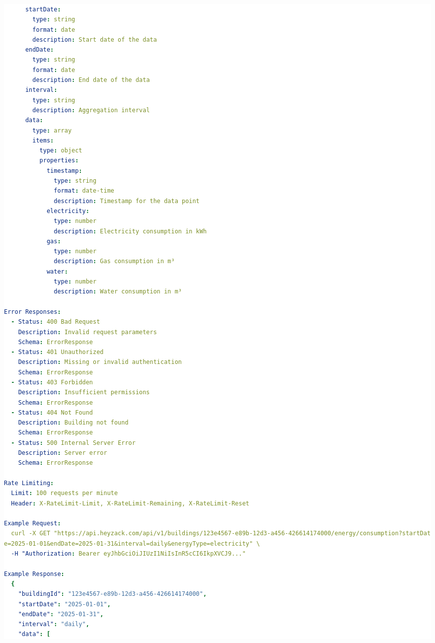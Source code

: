 ```yaml
      startDate:
        type: string
        format: date
        description: Start date of the data
      endDate:
        type: string
        format: date
        description: End date of the data
      interval:
        type: string
        description: Aggregation interval
      data:
        type: array
        items:
          type: object
          properties:
            timestamp:
              type: string
              format: date-time
              description: Timestamp for the data point
            electricity:
              type: number
              description: Electricity consumption in kWh
            gas:
              type: number
              description: Gas consumption in m³
            water:
              type: number
              description: Water consumption in m³

Error Responses:
  - Status: 400 Bad Request
    Description: Invalid request parameters
    Schema: ErrorResponse
  - Status: 401 Unauthorized
    Description: Missing or invalid authentication
    Schema: ErrorResponse
  - Status: 403 Forbidden
    Description: Insufficient permissions
    Schema: ErrorResponse
  - Status: 404 Not Found
    Description: Building not found
    Schema: ErrorResponse
  - Status: 500 Internal Server Error
    Description: Server error
    Schema: ErrorResponse

Rate Limiting:
  Limit: 100 requests per minute
  Header: X-RateLimit-Limit, X-RateLimit-Remaining, X-RateLimit-Reset

Example Request:
  curl -X GET "https://api.heyzack.com/api/v1/buildings/123e4567-e89b-12d3-a456-426614174000/energy/consumption?startDate=2025-01-01&endDate=2025-01-31&interval=daily&energyType=electricity" \
  -H "Authorization: Bearer eyJhbGciOiJIUzI1NiIsInR5cCI6IkpXVCJ9..."

Example Response:
  {
    "buildingId": "123e4567-e89b-12d3-a456-426614174000",
    "startDate": "2025-01-01",
    "endDate": "2025-01-31",
    "interval": "daily",
    "data": [
```